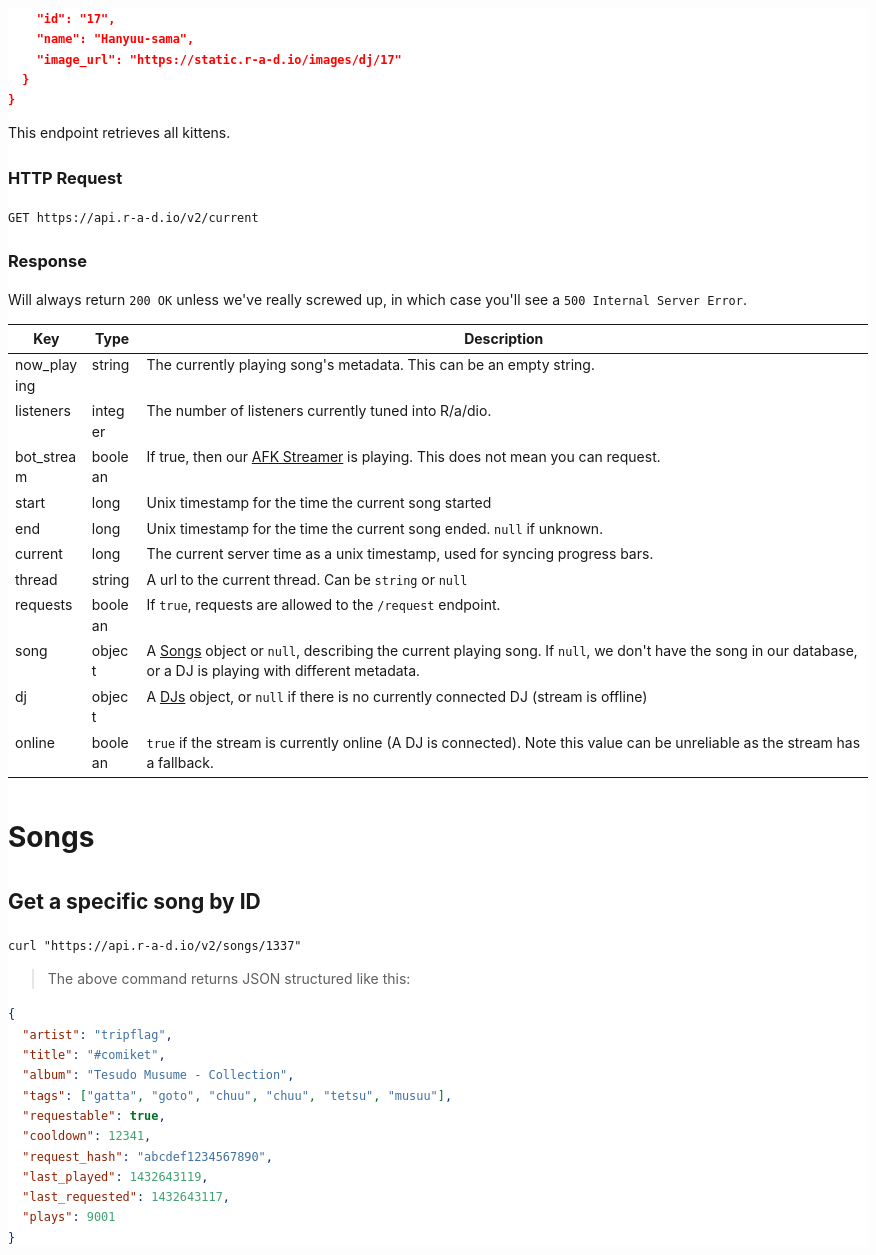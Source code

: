 ```json
    "id": "17",
    "name": "Hanyuu-sama",
    "image_url": "https://static.r-a-d.io/images/dj/17"
  }
}
```

This endpoint retrieves all kittens.

### HTTP Request

`GET https://api.r-a-d.io/v2/current`

### Response

Will always return `200 OK` unless we've really screwed up, in which case you'll see a `500 Internal Server Error`.

Key | Type | Description
--- | ---- | -----------
now_playing | string  | The currently playing song's metadata. This can be an empty string.
listeners   | integer | The number of listeners currently tuned into R/a/dio.
bot_stream  | boolean | If true, then our [AFK Streamer](https://github.com/R-a-dio/Hanyuu-sama) is playing. This does not mean you can request.
start       | long    | Unix timestamp for the time the current song started
end         | long    | Unix timestamp for the time the current song ended. `null` if unknown.
current     | long    | The current server time as a unix timestamp, used for syncing progress bars.
thread      | string  | A url to the current thread. Can be `string` or `null`
requests    | boolean | If `true`, requests are allowed to the `/request` endpoint.
song        | object  | A [Songs](#songs) object or `null`, describing the current playing song. If `null`, we don't have the song in our database, or a DJ is playing with different metadata. 
dj          | object  | A [DJs](#djs) object, or `null` if there is no currently connected DJ (stream is offline)
online      | boolean | `true` if the stream is currently online (A DJ is connected). Note this value can be unreliable as the stream has a fallback.

# Songs

## Get a specific song by ID


```shell
curl "https://api.r-a-d.io/v2/songs/1337"
```

> The above command returns JSON structured like this:

```json
{
  "artist": "tripflag",
  "title": "#comiket",
  "album": "Tesudo Musume - Collection",
  "tags": ["gatta", "goto", "chuu", "chuu", "tetsu", "musuu"],
  "requestable": true,
  "cooldown": 12341,
  "request_hash": "abcdef1234567890",
  "last_played": 1432643119,
  "last_requested": 1432643117,
  "plays": 9001
}
```
